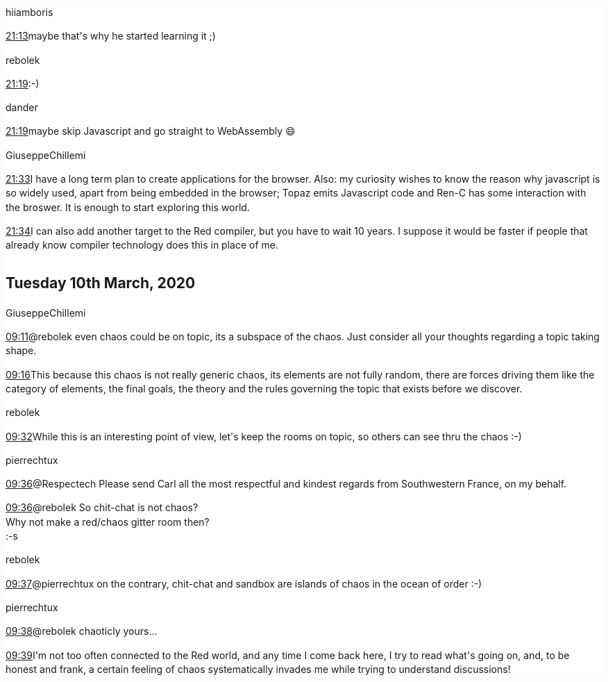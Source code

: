 hiiamboris

[21:13](#msg5e66b16ad17593652b72c721)maybe that's why he started learning it ;)

rebolek

[21:19](#msg5e66b2d1e203784a55990afa):-)

dander

[21:19](#msg5e66b2e9a2897318a99aa2f3)maybe skip Javascript and go straight to WebAssembly :smile:

GiuseppeChillemi

[21:33](#msg5e66b617f046a30bbe52efa0)I have a long term plan to create applications for the browser. Also: my curiosity wishes to know the reason why javascript is so widely used, apart from being embedded in the browser; Topaz emits Javascript code and Ren-C has some interaction with the broswer. It is enough to start exploring this world.

[21:34](#msg5e66b66347b424792538273f)I can also add another target to the Red compiler, but you have to wait 10 years. I suppose it would be faster if people that already know compiler technology does this in place of me.

## Tuesday 10th March, 2020

GiuseppeChillemi

[09:11](#msg5e6759aa80cc7b7924b5646c)@rebolek even chaos could be on topic, its a subspace of the chaos. Just consider all your thoughts regarding a topic taking shape.

[09:16](#msg5e675afde203784a559a9e70)This because this chaos is not really generic chaos, its elements are not fully random, there are forces driving them like the category of elements, the final goals, the theory and the rules governing the topic that exists before we discover.

rebolek

[09:32](#msg5e675ec5ff8bf14a5448ac84)While this is an interesting point of view, let's keep the rooms on topic, so others can see thru the chaos :-)

pierrechtux

[09:36](#msg5e675f8580cc7b7924b57380)@Respectech Please send Carl all the most respectful and kindest regards from Southwestern France, on my behalf.

[09:36](#msg5e675fb1ff8bf14a5448af21)@rebolek So chit-chat is not chaos?  
Why not make a red/chaos gitter room then?  
:-s

rebolek

[09:37](#msg5e675fdca2897318a99c39de)@pierrechtux on the contrary, chit-chat and sandbox are islands of chaos in the ocean of order :-)

pierrechtux

[09:38](#msg5e676000a2897318a99c3a0b)@rebolek chaoticly yours...

[09:39](#msg5e676049f046a30bbe54832c)I'm not too often connected to the Red world, and any time I come back here, I try to read what's going on, and, to be honest and frank, a certain feeling of chaos systematically invades me while trying to understand discussions!
